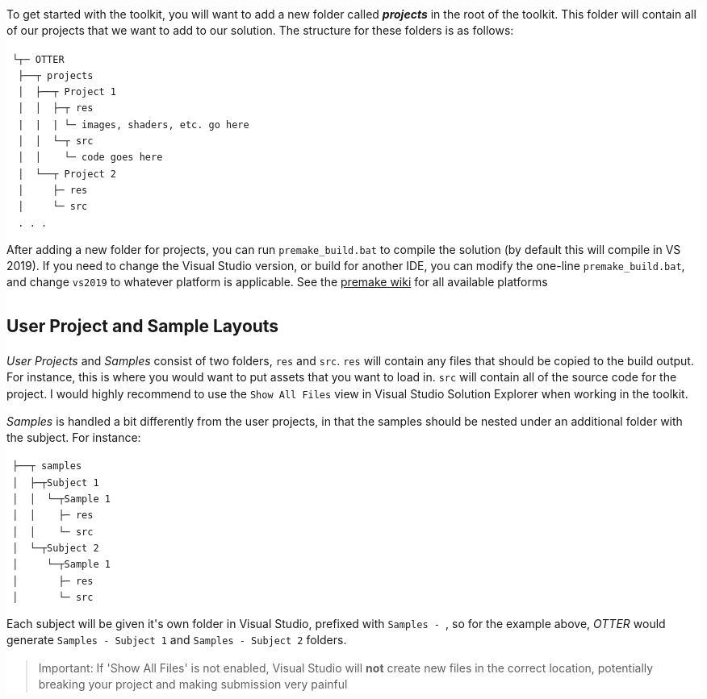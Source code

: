 To get started with the toolkit, you will want to add a new folder called _**projects**_ in the root of the toolkit. This folder will contain all of our projects that we want to add to our solution. The structure for these folders is as follows:

```
 └┬─ OTTER
  ├──┬ projects
  │  ├──┬ Project 1
  │  │  ├─┬ res
  |  |  | └─ images, shaders, etc. go here
  │  │  └─┬ src
  │  │    └─ code goes here
  │  └──┬ Project 2
  │     ├─ res
  │     └─ src
  . . .
```

After adding a new folder for projects, you can run `premake_build.bat` to compile the solution (by default this will compile in VS 2019). If you need to change the Visual Studio version, or build for another IDE, you can modify the one-line `premake_build.bat`, and change `vs2019` to whatever platform is applicable. See the [premake wiki](https://github.com/premake/premake-core/wiki/Using-Premake) for all available platforms

## User Project and Sample Layouts

_User Projects_ and _Samples_ consist of two folders, `res` and `src`. `res` will contain any files that should be copied to the build output. For instance, this is where you would want to put assets that you want to load in. `src` will contain all of the source code for the project. I would highly recommend to use the `Show All Files` view in Visual Studio Solution Explorer when working in the toolkit.

_Samples_ is handled a bit differently from the user projects, in that the samples should be nested under an additional folder with the subject. For instance:

 ```
  ├──┬ samples            
  │  ├─┬Subject 1          
  │  │  └─┬Sample 1        
  │  │    ├─ res           
  │  │    └─ src              
  │  └─┬Subject 2         
  │     └─┬Sample 1        
  │       ├─ res           
  │       └─ src         
```

Each subject will be given it's own folder in Visual Studio, prefixed with `Samples - `, so for the example above, _OTTER_ would generate `Samples - Subject 1` and `Samples - Subject 2` folders.

> Important: If 'Show All Files' is not enabled, Visual Studio will **not** create new files in the correct location, potentially breaking your project and making submission very painful
